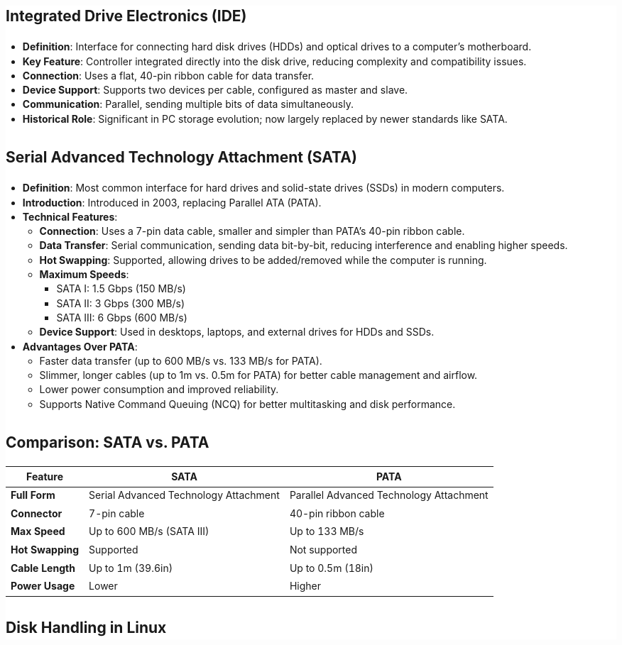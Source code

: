 ## Integrated Drive Electronics (IDE)

- **Definition**: Interface for connecting hard disk drives (HDDs) and optical drives to a computer’s motherboard.
- **Key Feature**: Controller integrated directly into the disk drive, reducing complexity and compatibility issues.
- **Connection**: Uses a flat, 40-pin ribbon cable for data transfer.
- **Device Support**: Supports two devices per cable, configured as master and slave.
- **Communication**: Parallel, sending multiple bits of data simultaneously.
- **Historical Role**: Significant in PC storage evolution; now largely replaced by newer standards like SATA.

## Serial Advanced Technology Attachment (SATA)

- **Definition**: Most common interface for hard drives and solid-state drives (SSDs) in modern computers.
- **Introduction**: Introduced in 2003, replacing Parallel ATA (PATA).
- **Technical Features**:
    - **Connection**: Uses a 7-pin data cable, smaller and simpler than PATA’s 40-pin ribbon cable.
    - **Data Transfer**: Serial communication, sending data bit-by-bit, reducing interference and enabling higher speeds.
    - **Hot Swapping**: Supported, allowing drives to be added/removed while the computer is running.
    - **Maximum Speeds**:
        - SATA I: 1.5 Gbps (150 MB/s)
        - SATA II: 3 Gbps (300 MB/s)
        - SATA III: 6 Gbps (600 MB/s)
    - **Device Support**: Used in desktops, laptops, and external drives for HDDs and SSDs.
- **Advantages Over PATA**:
    - Faster data transfer (up to 600 MB/s vs. 133 MB/s for PATA).
    - Slimmer, longer cables (up to 1m vs. 0.5m for PATA) for better cable management and airflow.
    - Lower power consumption and improved reliability.
    - Supports Native Command Queuing (NCQ) for better multitasking and disk performance.

## Comparison: SATA vs. PATA

| Feature | SATA | PATA |
| --- | --- | --- |
| **Full Form** | Serial Advanced Technology Attachment | Parallel Advanced Technology Attachment |
| **Connector** | 7-pin cable | 40-pin ribbon cable |
| **Max Speed** | Up to 600 MB/s (SATA III) | Up to 133 MB/s |
| **Hot Swapping** | Supported | Not supported |
| **Cable Length** | Up to 1m (39.6in) | Up to 0.5m (18in) |
| **Power Usage** | Lower | Higher |

## Disk Handling in Linux
